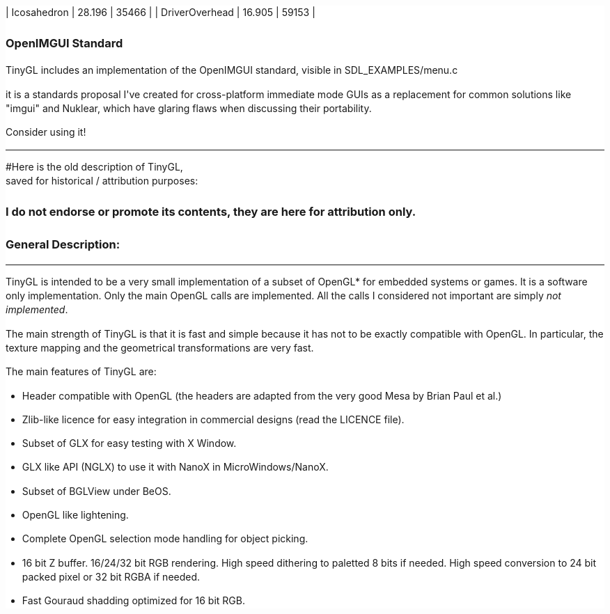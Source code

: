 | Icosahedron | 28.196 | 35466 |
| DriverOverhead | 16.905 | 59153 |


### OpenIMGUI Standard

TinyGL includes an implementation of the OpenIMGUI standard, visible in SDL_EXAMPLES/menu.c

it is a standards proposal I've created for cross-platform immediate mode GUIs as a replacement
for common solutions like "imgui" and Nuklear, which have glaring flaws when discussing their portability.

Consider using it!

_______________________________________________________________________________________

#Here is the old description of TinyGL,                                        \
    saved for historical / attribution purposes:

### I do not endorse or promote its contents, they are here for attribution only.

### General Description:
--------------------

TinyGL is intended to be a very small implementation of a subset of
OpenGL* for embedded systems or games. It is a software only
implementation. Only the main OpenGL calls are implemented. All the
calls I considered not important are simply *not implemented*.

The main strength of TinyGL is that it is fast and simple because it
has not to be exactly compatible with OpenGL. In particular, the
texture mapping and the geometrical transformations are very fast.

The main features of TinyGL are:

- Header compatible with OpenGL (the headers are adapted from the very good
Mesa by Brian Paul et al.)

- Zlib-like licence for easy integration in commercial designs (read
the LICENCE file).

- Subset of GLX for easy testing with X Window. 

- GLX like API (NGLX) to use it with NanoX in MicroWindows/NanoX.

- Subset of BGLView under BeOS.

- OpenGL like lightening.

- Complete OpenGL selection mode handling for object picking.

- 16 bit Z buffer. 16/24/32 bit RGB rendering. High speed dithering to
paletted 8 bits if needed. High speed conversion to 24 bit packed
pixel or 32 bit RGBA if needed.

- Fast Gouraud shadding optimized for 16 bit RGB.
